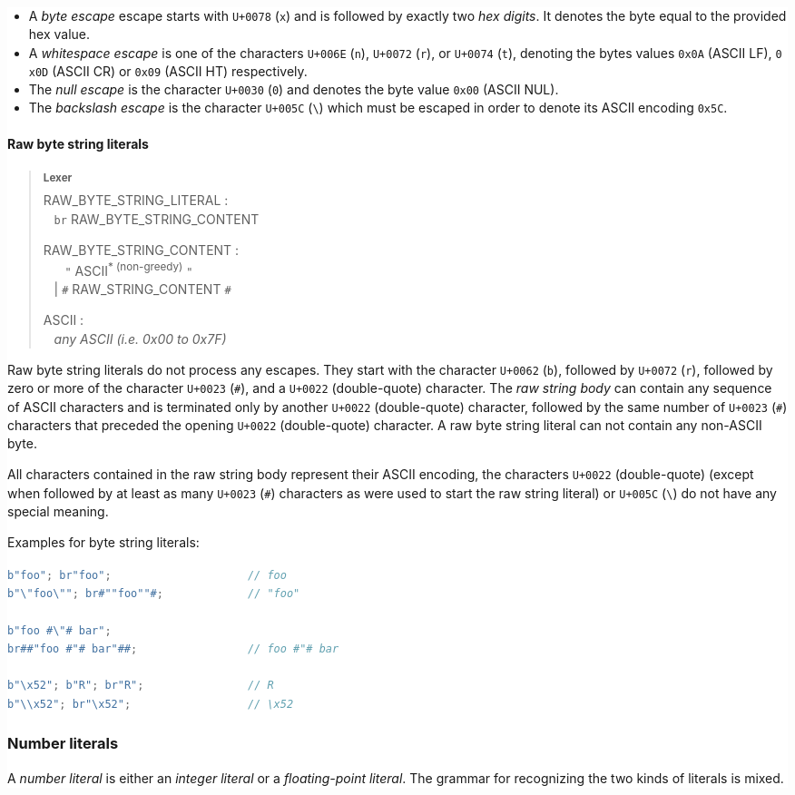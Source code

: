 * A _byte escape_ escape starts with `U+0078` (`x`) and is
  followed by exactly two _hex digits_. It denotes the byte
  equal to the provided hex value.
* A _whitespace escape_ is one of the characters `U+006E` (`n`), `U+0072`
  (`r`), or `U+0074` (`t`), denoting the bytes values `0x0A` (ASCII LF),
  `0x0D` (ASCII CR) or `0x09` (ASCII HT) respectively.
* The _null escape_ is the character `U+0030` (`0`) and denotes the byte
  value `0x00` (ASCII NUL).
* The _backslash escape_ is the character `U+005C` (`\`) which must be
  escaped in order to denote its ASCII encoding `0x5C`.

#### Raw byte string literals

> **<sup>Lexer</sup>**\
> RAW_BYTE_STRING_LITERAL :\
> &nbsp;&nbsp; `br` RAW_BYTE_STRING_CONTENT
>
> RAW_BYTE_STRING_CONTENT :\
> &nbsp;&nbsp; &nbsp;&nbsp; `"` ASCII<sup>* (non-greedy)</sup> `"`\
> &nbsp;&nbsp; | `#` RAW_STRING_CONTENT `#`
>
> ASCII :\
> &nbsp;&nbsp; _any ASCII (i.e. 0x00 to 0x7F)_

Raw byte string literals do not process any escapes. They start with the
character `U+0062` (`b`), followed by `U+0072` (`r`), followed by zero or more
of the character `U+0023` (`#`), and a `U+0022` (double-quote) character. The
_raw string body_ can contain any sequence of ASCII characters and is terminated
only by another `U+0022` (double-quote) character, followed by the same number of
`U+0023` (`#`) characters that preceded the opening `U+0022` (double-quote)
character. A raw byte string literal can not contain any non-ASCII byte.

All characters contained in the raw string body represent their ASCII encoding,
the characters `U+0022` (double-quote) (except when followed by at least as
many `U+0023` (`#`) characters as were used to start the raw string literal) or
`U+005C` (`\`) do not have any special meaning.

Examples for byte string literals:

```rust
b"foo"; br"foo";                     // foo
b"\"foo\""; br#""foo""#;             // "foo"

b"foo #\"# bar";
br##"foo #"# bar"##;                 // foo #"# bar

b"\x52"; b"R"; br"R";                // R
b"\\x52"; br"\x52";                  // \x52
```

### Number literals

A _number literal_ is either an _integer literal_ or a _floating-point
literal_. The grammar for recognizing the two kinds of literals is mixed.

